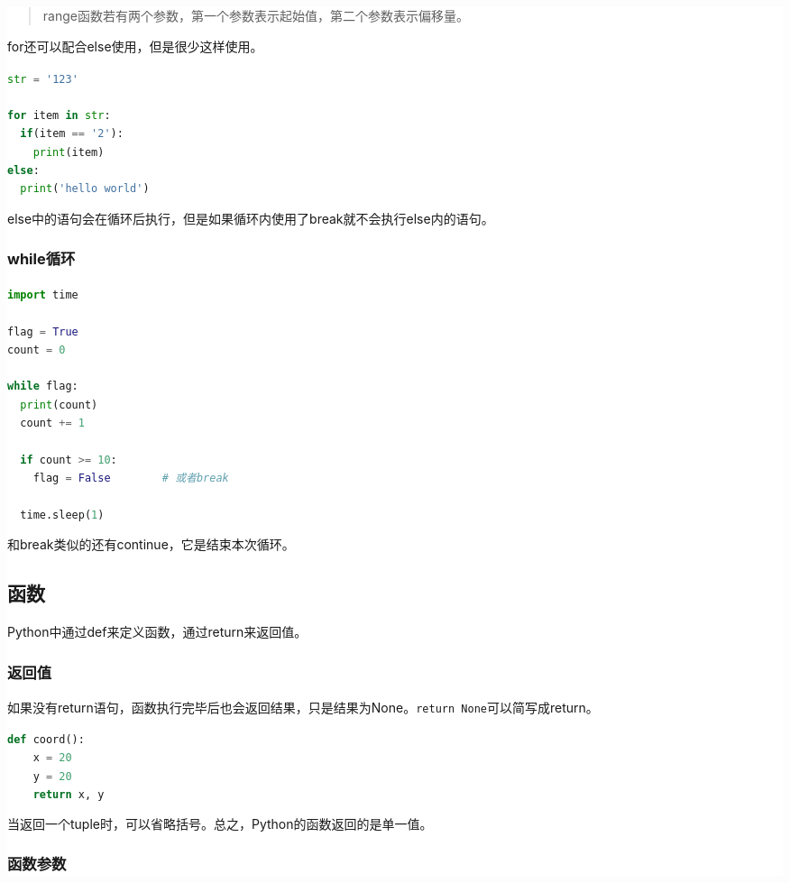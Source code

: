 > range函数若有两个参数，第一个参数表示起始值，第二个参数表示偏移量。

for还可以配合else使用，但是很少这样使用。

```python
str = '123'

for item in str:
  if(item == '2'):
    print(item)
else:
  print('hello world')
```

else中的语句会在循环后执行，但是如果循环内使用了break就不会执行else内的语句。

### while循环

```Python
import time

flag = True
count = 0

while flag:
  print(count)
  count += 1
  
  if count >= 10:
    flag = False		# 或者break

  time.sleep(1)		
```

和break类似的还有continue，它是结束本次循环。

## 函数

Python中通过def来定义函数，通过return来返回值。

### 返回值

如果没有return语句，函数执行完毕后也会返回结果，只是结果为None。`return None`可以简写成return。

```python
def coord():
    x = 20
    y = 20
    return x, y
```

当返回一个tuple时，可以省略括号。总之，Python的函数返回的是单一值。

### 函数参数
